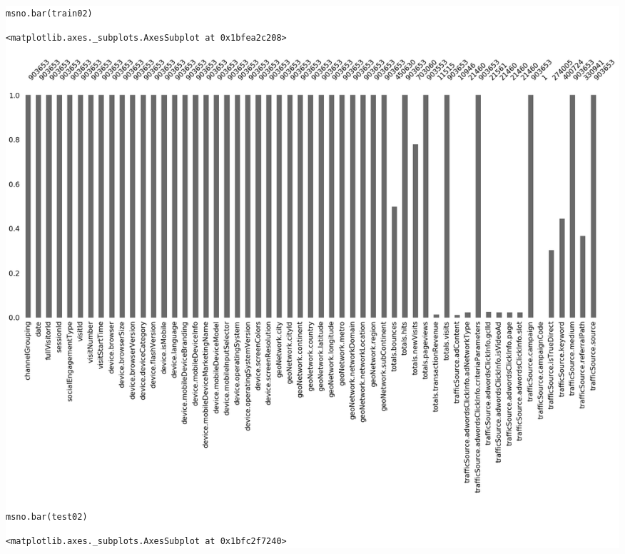 
```python
msno.bar(train02)
```




    <matplotlib.axes._subplots.AxesSubplot at 0x1bfea2c208>




![png](output_31_1.png)



```python
msno.bar(test02)
```




    <matplotlib.axes._subplots.AxesSubplot at 0x1bfc2f7240>



